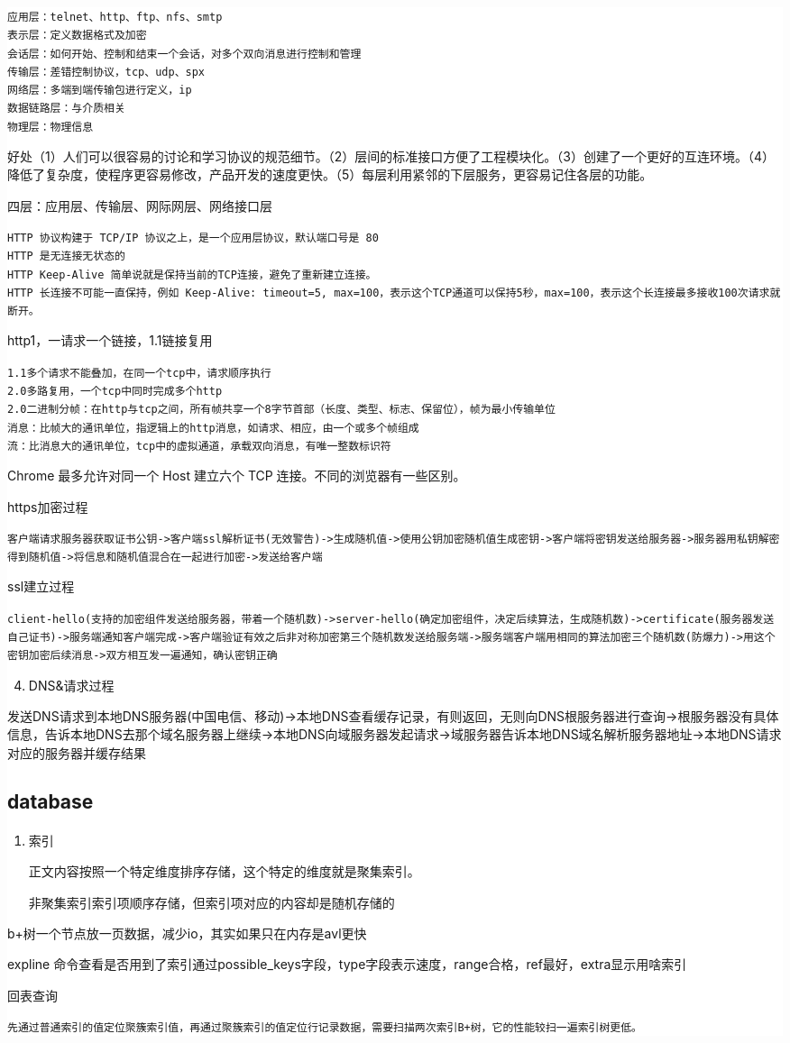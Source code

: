     应用层：telnet、http、ftp、nfs、smtp
    表示层：定义数据格式及加密
    会话层：如何开始、控制和结束一个会话，对多个双向消息进行控制和管理
    传输层：差错控制协议，tcp、udp、spx
    网络层：多端到端传输包进行定义，ip
    数据链路层：与介质相关
    物理层：物理信息

好处（1）人们可以很容易的讨论和学习协议的规范细节。（2）层间的标准接口方便了工程模块化。（3）创建了一个更好的互连环境。（4）降低了复杂度，使程序更容易修改，产品开发的速度更快。（5）每层利用紧邻的下层服务，更容易记住各层的功能。

四层：应用层、传输层、网际网层、网络接口层

    HTTP 协议构建于 TCP/IP 协议之上，是一个应用层协议，默认端口号是 80
    HTTP 是无连接无状态的
    HTTP Keep-Alive 简单说就是保持当前的TCP连接，避免了重新建立连接。
    HTTP 长连接不可能一直保持，例如 Keep-Alive: timeout=5, max=100，表示这个TCP通道可以保持5秒，max=100，表示这个长连接最多接收100次请求就断开。

http1，一请求一个链接，1.1链接复用

    1.1多个请求不能叠加，在同一个tcp中，请求顺序执行
    2.0多路复用，一个tcp中同时完成多个http
    2.0二进制分帧：在http与tcp之间，所有帧共享一个8字节首部（长度、类型、标志、保留位），帧为最小传输单位
    消息：比帧大的通讯单位，指逻辑上的http消息，如请求、相应，由一个或多个帧组成
    流：比消息大的通讯单位，tcp中的虚拟通道，承载双向消息，有唯一整数标识符

Chrome 最多允许对同一个 Host 建立六个 TCP 连接。不同的浏览器有一些区别。

https加密过程

    客户端请求服务器获取证书公钥->客户端ssl解析证书(无效警告)->生成随机值->使用公钥加密随机值生成密钥->客户端将密钥发送给服务器->服务器用私钥解密得到随机值->将信息和随机值混合在一起进行加密->发送给客户端

ssl建立过程

    client-hello(支持的加密组件发送给服务器，带着一个随机数)->server-hello(确定加密组件，决定后续算法，生成随机数)->certificate(服务器发送自己证书)->服务端通知客户端完成->客户端验证有效之后非对称加密第三个随机数发送给服务端->服务端客户端用相同的算法加密三个随机数(防爆力)->用这个密钥加密后续消息->双方相互发一遍通知，确认密钥正确


4. DNS&请求过程

发送DNS请求到本地DNS服务器(中国电信、移动)->本地DNS查看缓存记录，有则返回，无则向DNS根服务器进行查询->根服务器没有具体信息，告诉本地DNS去那个域名服务器上继续->本地DNS向域服务器发起请求->域服务器告诉本地DNS域名解析服务器地址->本地DNS请求对应的服务器并缓存结果


## database

1. 索引

    正文内容按照一个特定维度排序存储，这个特定的维度就是聚集索引。
    
    非聚集索引索引项顺序存储，但索引项对应的内容却是随机存储的

b+树一个节点放一页数据，减少io，其实如果只在内存是avl更快

expline 命令查看是否用到了索引通过possible_keys字段，type字段表示速度，range合格，ref最好，extra显示用啥索引

回表查询

    先通过普通索引的值定位聚簇索引值，再通过聚簇索引的值定位行记录数据，需要扫描两次索引B+树，它的性能较扫一遍索引树更低。
